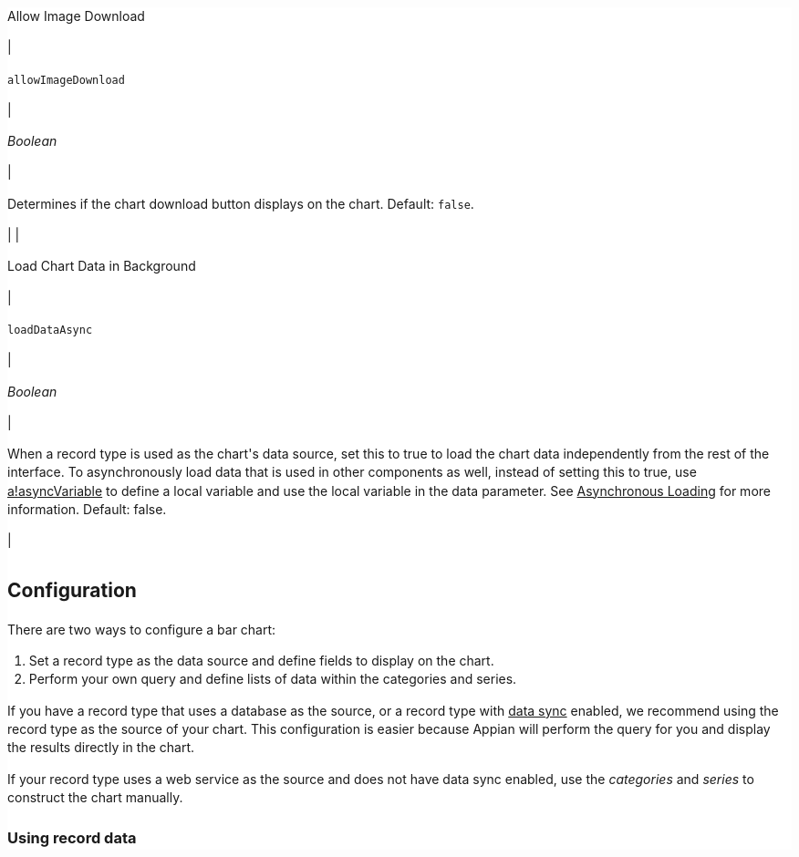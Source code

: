 Allow Image Download

 |

`allowImageDownload`

 |

_Boolean_

 |

Determines if the chart download button displays on the chart. Default: `false`.

 |
|

Load Chart Data in Background

 |

`loadDataAsync`

 |

_Boolean_

 |

When a record type is used as the chart's data source, set this to true to load the chart data independently from the rest of the interface. To asynchronously load data that is used in other components as well, instead of setting this to true, use [a!asyncVariable](fnc_evaluation_a_asyncvariable.html) to define a local variable and use the local variable in the data parameter. See [Asynchronous Loading](async_loading.html) for more information. Default: false.

 |

## Configuration

There are two ways to configure a bar chart:

1.  Set a record type as the data source and define fields to display on the chart.
2.  Perform your own query and define lists of data within the categories and series.

If you have a record type that uses a database as the source, or a record type with [data sync](about-data-sync.html) enabled, we recommend using the record type as the source of your chart. This configuration is easier because Appian will perform the query for you and display the results directly in the chart.

If your record type uses a web service as the source and does not have data sync enabled, use the _categories_ and _series_ to construct the chart manually.

### Using record data

